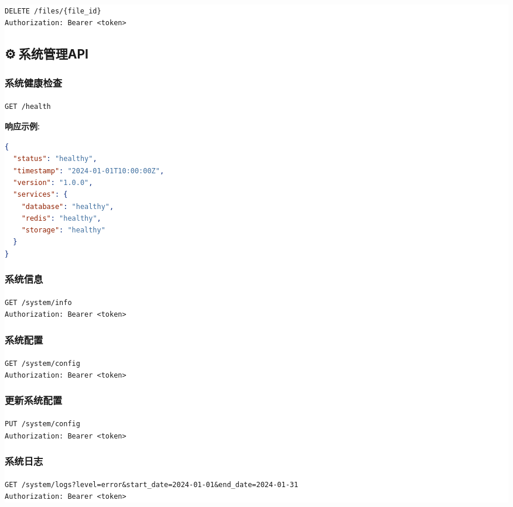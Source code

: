 ```http
DELETE /files/{file_id}
Authorization: Bearer <token>
```

## ⚙️ 系统管理API

### 系统健康检查

```http
GET /health
```

**响应示例**:
```json
{
  "status": "healthy",
  "timestamp": "2024-01-01T10:00:00Z",
  "version": "1.0.0",
  "services": {
    "database": "healthy",
    "redis": "healthy",
    "storage": "healthy"
  }
}
```

### 系统信息

```http
GET /system/info
Authorization: Bearer <token>
```

### 系统配置

```http
GET /system/config
Authorization: Bearer <token>
```

### 更新系统配置

```http
PUT /system/config
Authorization: Bearer <token>
```

### 系统日志

```http
GET /system/logs?level=error&start_date=2024-01-01&end_date=2024-01-31
Authorization: Bearer <token>
```
